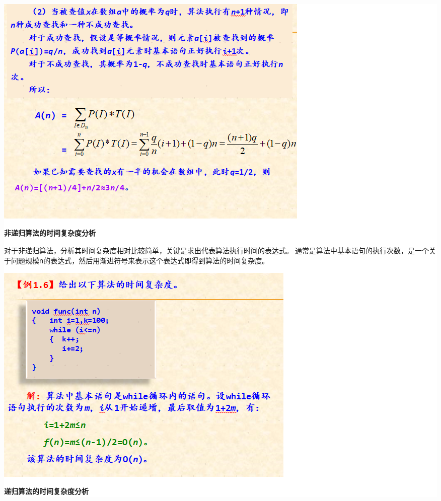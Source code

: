 ![image-20220307192552511](算法_imgs\bXMRHy2QkwI.png)

**非递归算法的时间复杂度分析**

对于非递归算法，分析其时间复杂度相对比较简单，关键是求出代表算法执行时间的表达式。
通常是算法中基本语句的执行次数，是一个关于问题规模n的表达式，然后用渐进符号来表示这个表达式即得到算法的时间复杂度。

![image-20220307193820409](算法_imgs\n0482NTRpug.png)

**递归算法的时间复杂度分析**
